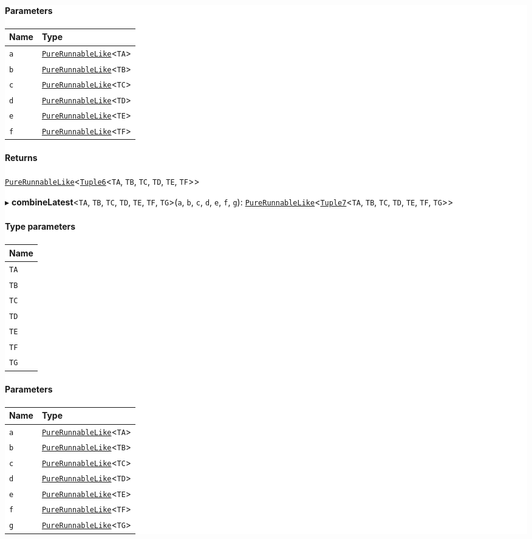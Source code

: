 #### Parameters

| Name | Type |
| :------ | :------ |
| `a` | [`PureRunnableLike`](../interfaces/concurrent.PureRunnableLike.md)\<`TA`\> |
| `b` | [`PureRunnableLike`](../interfaces/concurrent.PureRunnableLike.md)\<`TB`\> |
| `c` | [`PureRunnableLike`](../interfaces/concurrent.PureRunnableLike.md)\<`TC`\> |
| `d` | [`PureRunnableLike`](../interfaces/concurrent.PureRunnableLike.md)\<`TD`\> |
| `e` | [`PureRunnableLike`](../interfaces/concurrent.PureRunnableLike.md)\<`TE`\> |
| `f` | [`PureRunnableLike`](../interfaces/concurrent.PureRunnableLike.md)\<`TF`\> |

#### Returns

[`PureRunnableLike`](../interfaces/concurrent.PureRunnableLike.md)\<[`Tuple6`](functions.md#tuple6)\<`TA`, `TB`, `TC`, `TD`, `TE`, `TF`\>\>

▸ **combineLatest**\<`TA`, `TB`, `TC`, `TD`, `TE`, `TF`, `TG`\>(`a`, `b`, `c`, `d`, `e`, `f`, `g`): [`PureRunnableLike`](../interfaces/concurrent.PureRunnableLike.md)\<[`Tuple7`](functions.md#tuple7)\<`TA`, `TB`, `TC`, `TD`, `TE`, `TF`, `TG`\>\>

#### Type parameters

| Name |
| :------ |
| `TA` |
| `TB` |
| `TC` |
| `TD` |
| `TE` |
| `TF` |
| `TG` |

#### Parameters

| Name | Type |
| :------ | :------ |
| `a` | [`PureRunnableLike`](../interfaces/concurrent.PureRunnableLike.md)\<`TA`\> |
| `b` | [`PureRunnableLike`](../interfaces/concurrent.PureRunnableLike.md)\<`TB`\> |
| `c` | [`PureRunnableLike`](../interfaces/concurrent.PureRunnableLike.md)\<`TC`\> |
| `d` | [`PureRunnableLike`](../interfaces/concurrent.PureRunnableLike.md)\<`TD`\> |
| `e` | [`PureRunnableLike`](../interfaces/concurrent.PureRunnableLike.md)\<`TE`\> |
| `f` | [`PureRunnableLike`](../interfaces/concurrent.PureRunnableLike.md)\<`TF`\> |
| `g` | [`PureRunnableLike`](../interfaces/concurrent.PureRunnableLike.md)\<`TG`\> |

